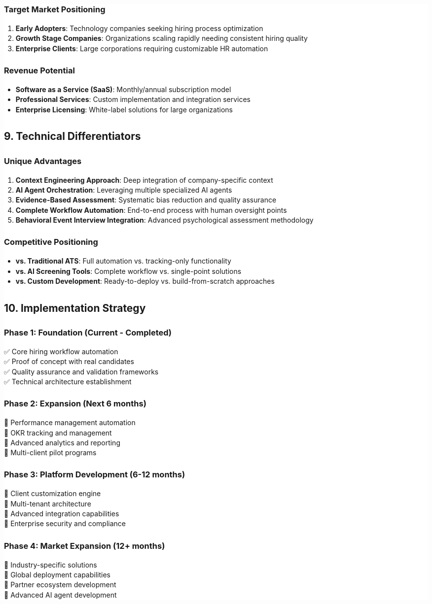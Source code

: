 ### Target Market Positioning
1. **Early Adopters**: Technology companies seeking hiring process optimization
2. **Growth Stage Companies**: Organizations scaling rapidly needing consistent hiring quality
3. **Enterprise Clients**: Large corporations requiring customizable HR automation

### Revenue Potential
- **Software as a Service (SaaS)**: Monthly/annual subscription model
- **Professional Services**: Custom implementation and integration services
- **Enterprise Licensing**: White-label solutions for large organizations

## 9. Technical Differentiators

### Unique Advantages
1. **Context Engineering Approach**: Deep integration of company-specific context
2. **AI Agent Orchestration**: Leveraging multiple specialized AI agents
3. **Evidence-Based Assessment**: Systematic bias reduction and quality assurance
4. **Complete Workflow Automation**: End-to-end process with human oversight points
5. **Behavioral Event Interview Integration**: Advanced psychological assessment methodology

### Competitive Positioning
- **vs. Traditional ATS**: Full automation vs. tracking-only functionality
- **vs. AI Screening Tools**: Complete workflow vs. single-point solutions
- **vs. Custom Development**: Ready-to-deploy vs. build-from-scratch approaches

## 10. Implementation Strategy

### Phase 1: Foundation (Current - Completed)
✅ Core hiring workflow automation  
✅ Proof of concept with real candidates  
✅ Quality assurance and validation frameworks  
✅ Technical architecture establishment  

### Phase 2: Expansion (Next 6 months)
🎯 Performance management automation  
🎯 OKR tracking and management  
🎯 Advanced analytics and reporting  
🎯 Multi-client pilot programs  

### Phase 3: Platform Development (6-12 months)
🎯 Client customization engine  
🎯 Multi-tenant architecture  
🎯 Advanced integration capabilities  
🎯 Enterprise security and compliance  

### Phase 4: Market Expansion (12+ months)
🎯 Industry-specific solutions  
🎯 Global deployment capabilities  
🎯 Partner ecosystem development  
🎯 Advanced AI agent development  
